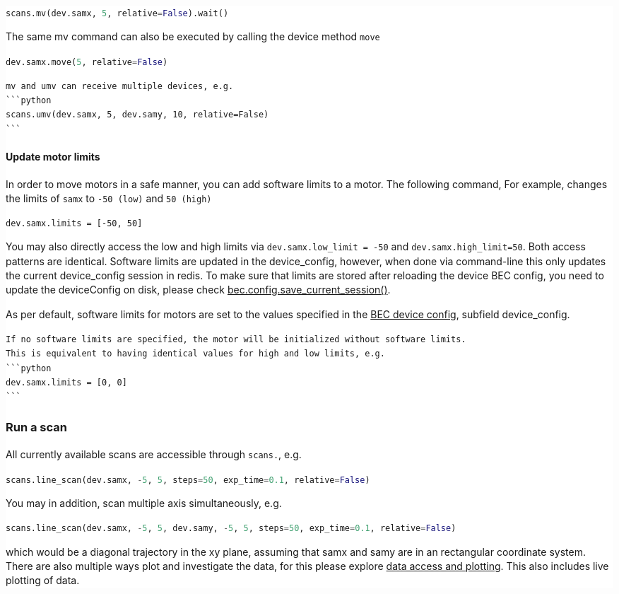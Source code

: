 ```python
scans.mv(dev.samx, 5, relative=False).wait()
```

The same mv command can also be executed by calling the device method `move`

```python
dev.samx.move(5, relative=False)
```

````{note}
mv and umv can receive multiple devices, e.g.
```python
scans.umv(dev.samx, 5, dev.samy, 10, relative=False)
```
````

#### Update motor limits

In order to move motors in a safe manner, you can add software limits to a motor. 
The following command, For example, changes the limits of `samx` to `-50 (low)` and `50 (high)`

``` ipython
dev.samx.limits = [-50, 50]
```

You may also directly access the low and high limits via `dev.samx.low_limit = -50` and `dev.samx.high_limit=50`.
Both access patterns are identical.
Software limits are updated in the device_config, however, when done via command-line this only updates the current device_config session in redis.
To make sure that limits are stored after reloading the device BEC config, you need to update the deviceConfig on disk, please check [bec.config.save_current_session()](#user.devices.export_device_config).

As per default, software limits for motors are set to the values specified in the [BEC device config](#developer.ophyd), subfield device_config. 

````{note}
If no software limits are specified, the motor will be initialized without software limits. 
This is equivalent to having identical values for high and low limits, e.g. 
```python
dev.samx.limits = [0, 0]
```
````

### Run a scan

All currently available scans are accessible through `scans.`, e.g.

```python
scans.line_scan(dev.samx, -5, 5, steps=50, exp_time=0.1, relative=False)
```
You may in addition, scan multiple axis simultaneously, e.g.
```python
scans.line_scan(dev.samx, -5, 5, dev.samy, -5, 5, steps=50, exp_time=0.1, relative=False)
```
which would be a diagonal trajectory in the xy plane, assuming that samx and samy are in an rectangular coordinate system.
There are also multiple ways plot and investigate the data, for this please explore [data access and plotting](#user.data_access_and_plotting). 
This also includes live plotting of data.
